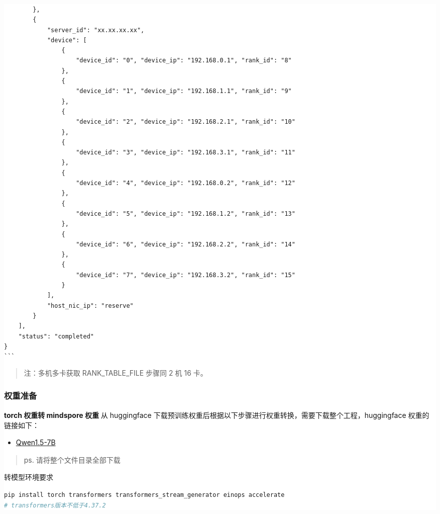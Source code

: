             },
            {
                "server_id": "xx.xx.xx.xx",
                "device": [
                    {
                        "device_id": "0", "device_ip": "192.168.0.1", "rank_id": "8"
                    },
                    {
                        "device_id": "1", "device_ip": "192.168.1.1", "rank_id": "9"
                    },
                    {
                        "device_id": "2", "device_ip": "192.168.2.1", "rank_id": "10"
                    },
                    {
                        "device_id": "3", "device_ip": "192.168.3.1", "rank_id": "11"
                    },
                    {
                        "device_id": "4", "device_ip": "192.168.0.2", "rank_id": "12"
                    },
                    {
                        "device_id": "5", "device_ip": "192.168.1.2", "rank_id": "13"
                    },
                    {
                        "device_id": "6", "device_ip": "192.168.2.2", "rank_id": "14"
                    },
                    {
                        "device_id": "7", "device_ip": "192.168.3.2", "rank_id": "15"
                    }
                ],
                "host_nic_ip": "reserve"
            }
        ],
        "status": "completed"
    }
    ```

> 注：多机多卡获取 RANK_TABLE_FILE 步骤同 2 机 16 卡。

### 权重准备

**torch 权重转 mindspore 权重**
从 huggingface 下载预训练权重后根据以下步骤进行权重转换，需要下载整个工程，huggingface 权重的链接如下：

- [Qwen1.5-7B](https://huggingface.co/Qwen/Qwen1.5-7B/tree/main)

> ps. 请将整个文件目录全部下载

转模型环境要求

```bash
pip install torch transformers transformers_stream_generator einops accelerate
# transformers版本不低于4.37.2

```
